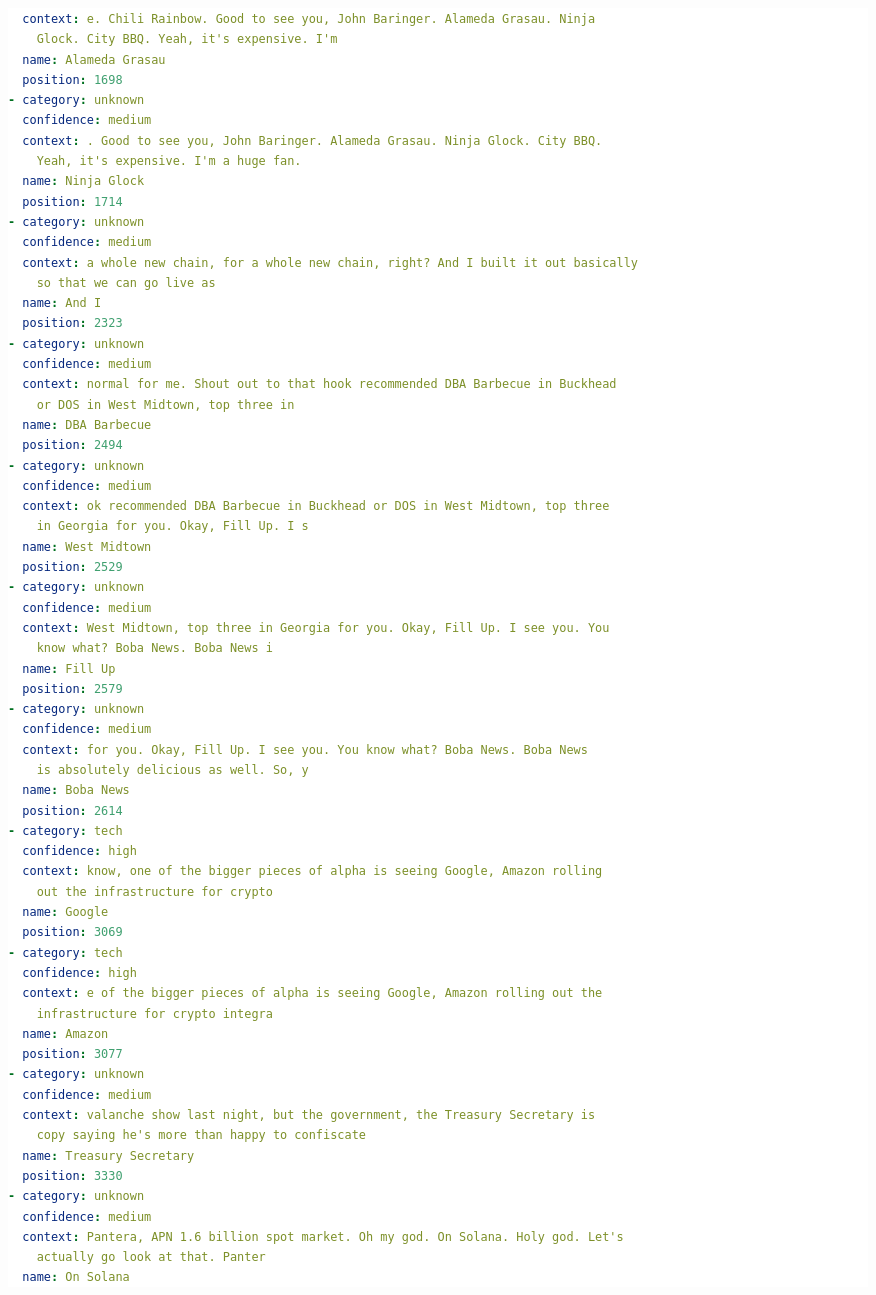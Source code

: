 ```yaml
  context: e. Chili Rainbow. Good to see you, John Baringer. Alameda Grasau. Ninja
    Glock. City BBQ. Yeah, it's expensive. I'm
  name: Alameda Grasau
  position: 1698
- category: unknown
  confidence: medium
  context: . Good to see you, John Baringer. Alameda Grasau. Ninja Glock. City BBQ.
    Yeah, it's expensive. I'm a huge fan.
  name: Ninja Glock
  position: 1714
- category: unknown
  confidence: medium
  context: a whole new chain, for a whole new chain, right? And I built it out basically
    so that we can go live as
  name: And I
  position: 2323
- category: unknown
  confidence: medium
  context: normal for me. Shout out to that hook recommended DBA Barbecue in Buckhead
    or DOS in West Midtown, top three in
  name: DBA Barbecue
  position: 2494
- category: unknown
  confidence: medium
  context: ok recommended DBA Barbecue in Buckhead or DOS in West Midtown, top three
    in Georgia for you. Okay, Fill Up. I s
  name: West Midtown
  position: 2529
- category: unknown
  confidence: medium
  context: West Midtown, top three in Georgia for you. Okay, Fill Up. I see you. You
    know what? Boba News. Boba News i
  name: Fill Up
  position: 2579
- category: unknown
  confidence: medium
  context: for you. Okay, Fill Up. I see you. You know what? Boba News. Boba News
    is absolutely delicious as well. So, y
  name: Boba News
  position: 2614
- category: tech
  confidence: high
  context: know, one of the bigger pieces of alpha is seeing Google, Amazon rolling
    out the infrastructure for crypto
  name: Google
  position: 3069
- category: tech
  confidence: high
  context: e of the bigger pieces of alpha is seeing Google, Amazon rolling out the
    infrastructure for crypto integra
  name: Amazon
  position: 3077
- category: unknown
  confidence: medium
  context: valanche show last night, but the government, the Treasury Secretary is
    copy saying he's more than happy to confiscate
  name: Treasury Secretary
  position: 3330
- category: unknown
  confidence: medium
  context: Pantera, APN 1.6 billion spot market. Oh my god. On Solana. Holy god. Let's
    actually go look at that. Panter
  name: On Solana
```